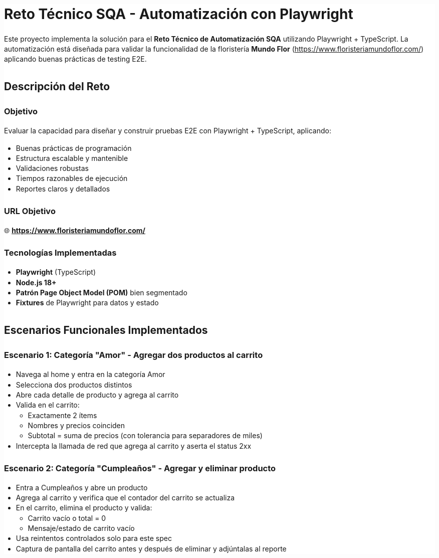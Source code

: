 # Reto Técnico SQA - Automatización con Playwright

Este proyecto implementa la solución para el **Reto Técnico de Automatización SQA** utilizando Playwright + TypeScript. La automatización está diseñada para validar la funcionalidad de la floristería **Mundo Flor** (https://www.floristeriamundoflor.com/) aplicando buenas prácticas de testing E2E.

## Descripción del Reto

### Objetivo
Evaluar la capacidad para diseñar y construir pruebas E2E con Playwright + TypeScript, aplicando:
- Buenas prácticas de programación
- Estructura escalable y mantenible
- Validaciones robustas
- Tiempos razonables de ejecución
- Reportes claros y detallados

### URL Objetivo
🌐 **https://www.floristeriamundoflor.com/**

### Tecnologías Implementadas
- **Playwright** (TypeScript)
- **Node.js 18+**
- **Patrón Page Object Model (POM)** bien segmentado
- **Fixtures** de Playwright para datos y estado

## Escenarios Funcionales Implementados

### Escenario 1: Categoría "Amor" - Agregar dos productos al carrito
- Navega al home y entra en la categoría Amor
- Selecciona dos productos distintos
- Abre cada detalle de producto y agrega al carrito
- Valida en el carrito:
  - Exactamente 2 ítems
  - Nombres y precios coinciden
  - Subtotal = suma de precios (con tolerancia para separadores de miles)
- Intercepta la llamada de red que agrega al carrito y aserta el status 2xx

### Escenario 2: Categoría "Cumpleaños" - Agregar y eliminar producto
- Entra a Cumpleaños y abre un producto
- Agrega al carrito y verifica que el contador del carrito se actualiza
- En el carrito, elimina el producto y valida:
  - Carrito vacío o total = 0
  - Mensaje/estado de carrito vacío
- Usa reintentos controlados solo para este spec
- Captura de pantalla del carrito antes y después de eliminar y adjúntalas al reporte
